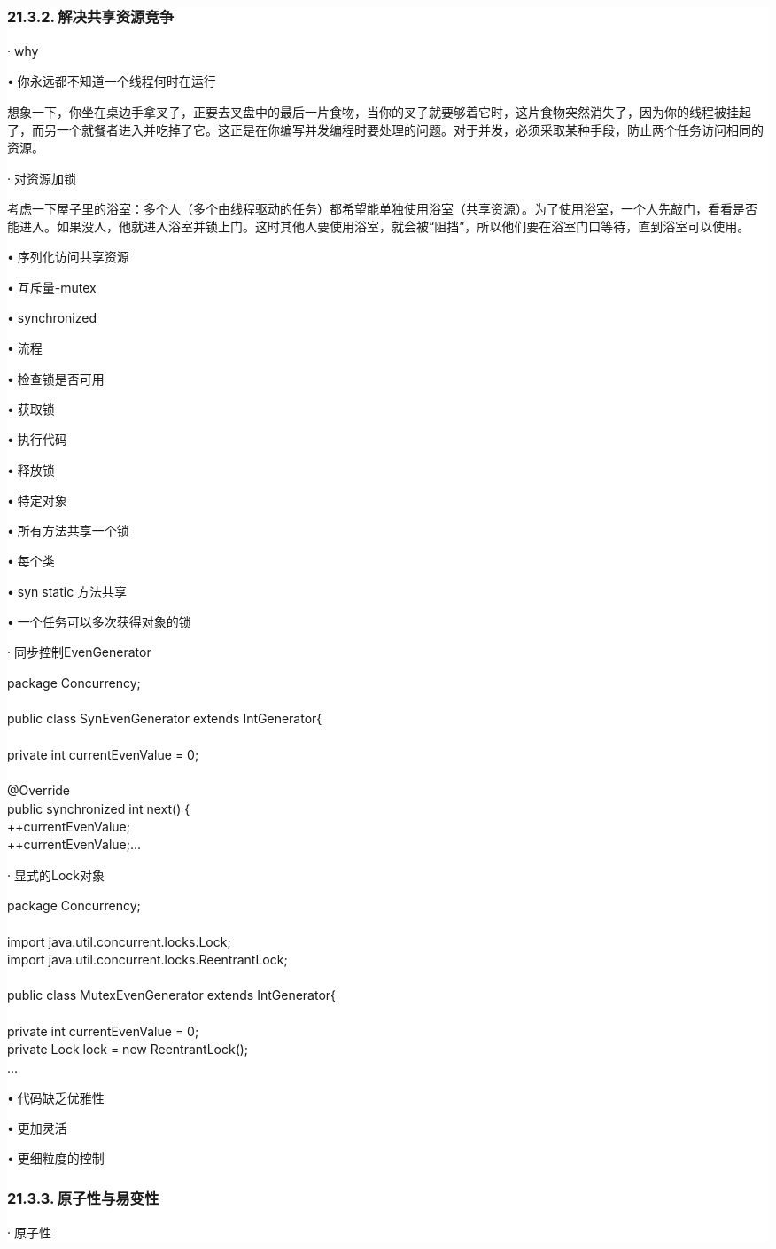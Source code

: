 ### 21.3.2. 解决共享资源竞争

·    why

•   你永远都不知道一个线程何时在运行

想象一下，你坐在桌边手拿叉子，正要去叉盘中的最后一片食物，当你的叉子就要够着它时，这片食物突然消失了，因为你的线程被挂起了，而另一个就餐者进入并吃掉了它。这正是在你编写并发编程时要处理的问题。对于并发，必须采取某种手段，防止两个任务访问相同的资源。

·    对资源加锁

考虑一下屋子里的浴室：多个人（多个由线程驱动的任务）都希望能单独使用浴室（共享资源）。为了使用浴室，一个人先敲门，看看是否能进入。如果没人，他就进入浴室并锁上门。这时其他人要使用浴室，就会被“阻挡”，所以他们要在浴室门口等待，直到浴室可以使用。

•   序列化访问共享资源

•   互斥量-mutex

•   synchronized

•   流程

•   检查锁是否可用

•   获取锁

•   执行代码

•   释放锁

•   特定对象

•   所有方法共享一个锁

•   每个类

•   syn static 方法共享

•   一个任务可以多次获得对象的锁

·    同步控制EvenGenerator

package Concurrency;<br><br>public class SynEvenGenerator extends IntGenerator{<br>  <br>  private int currentEvenValue = 0;<br><br>  @Override<br>  public synchronized int next() {<br>    ++currentEvenValue;<br>    ++currentEvenValue;...

·    显式的Lock对象

package Concurrency;<br><br>import java.util.concurrent.locks.Lock;<br>import java.util.concurrent.locks.ReentrantLock;<br><br>public class MutexEvenGenerator extends IntGenerator{<br>  <br>  private int currentEvenValue = 0;<br>  private Lock lock = new ReentrantLock();<br>...

•   代码缺乏优雅性

•   更加灵活

•   更细粒度的控制

### 21.3.3. 原子性与易变性

·    原子性
